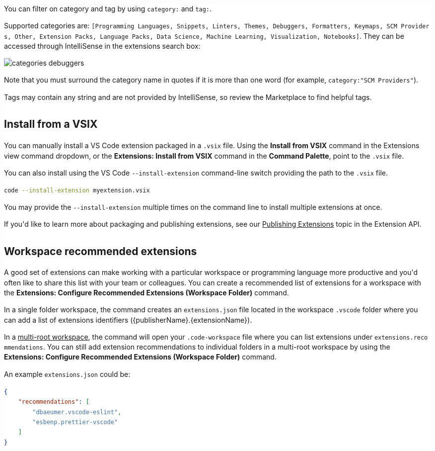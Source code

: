 You can filter on category and tag by using `category:` and `tag:`.

Supported categories are: `[Programming Languages, Snippets, Linters, Themes, Debuggers, Formatters, Keymaps, SCM Providers, Other, Extension Packs, Language Packs, Data Science, Machine Learning, Visualization, Notebooks]`. They can be accessed through IntelliSense in the extensions search box:

![categories debuggers](images/extension-marketplace/extension-search-categories.png)

Note that you must surround the category name in quotes if it is more than one word (for example, `category:"SCM Providers"`).

Tags may contain any string and are not provided by IntelliSense, so review the Marketplace to find helpful tags.

## Install from a VSIX

You can manually install a VS Code extension packaged in a `.vsix` file. Using the **Install from VSIX** command in the Extensions view command dropdown, or the **Extensions: Install from VSIX** command in the **Command Palette**, point to the `.vsix` file.

You can also install using the VS Code `--install-extension` command-line switch providing the path to the `.vsix` file.

```bash
code --install-extension myextension.vsix
```

You may provide the `--install-extension` multiple times on the command line to install multiple extensions at once.

If you'd like to learn more about packaging and publishing extensions, see our [Publishing Extensions](/api/working-with-extensions/publishing-extension.md) topic in the Extension API.

## Workspace recommended extensions

A good set of extensions can make working with a particular workspace or programming language more productive and you'd often like to share this list with your team or colleagues. You can create a recommended list of extensions for a workspace with the **Extensions: Configure Recommended Extensions (Workspace Folder)** command.

In a single folder workspace, the command creates an `extensions.json` file located in the workspace `.vscode` folder where you can add a list of extensions identifiers ({publisherName}.{extensionName}).

In a [multi-root workspace](/docs/editor/multi-root-workspaces.md), the command will open your `.code-workspace` file where you can list extensions under `extensions.recommendations`. You can still add extension recommendations to individual folders in a multi-root workspace by using the **Extensions: Configure Recommended Extensions (Workspace Folder)** command.

An example `extensions.json` could be:

```json
{
    "recommendations": [
        "dbaeumer.vscode-eslint",
        "esbenp.prettier-vscode"
    ]
}
```
